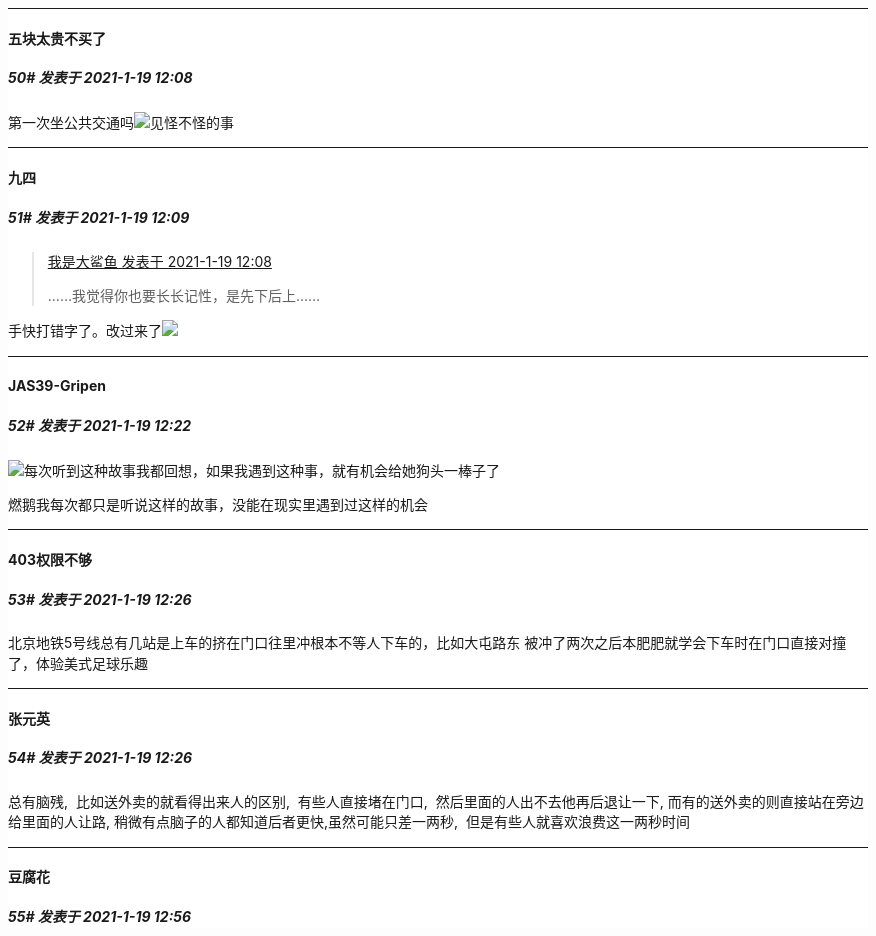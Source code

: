 
-----

####  五块太贵不买了  
##### 50#       发表于 2021-1-19 12:08


第一次坐公共交通吗<img src="https://static.saraba1st.com/image/smiley/face2017/067.png" referrerpolicy="no-referrer">见怪不怪的事


-----

####  九四  
##### 51#       发表于 2021-1-19 12:09


<blockquote><a href="httphttps://bbs.saraba1st.com/2b/forum.php?mod=redirect&amp;goto=findpost&amp;pid=50081395&amp;ptid=1983566" target="_blank">我是大鲨鱼 发表于 2021-1-19 12:08</a>

……我觉得你也要长长记性，是先下后上……</blockquote>
手快打错字了。改过来了<img src="https://static.saraba1st.com/image/smiley/face2017/037.png" referrerpolicy="no-referrer">


-----

####  JAS39-Gripen  
##### 52#       发表于 2021-1-19 12:22


<img src="https://static.saraba1st.com/image/smiley/face2017/135.png" referrerpolicy="no-referrer">每次听到这种故事我都回想，如果我遇到这种事，就有机会给她狗头一棒子了


燃鹅我每次都只是听说这样的故事，没能在现实里遇到过这样的机会


-----

####  403权限不够  
##### 53#       发表于 2021-1-19 12:26


北京地铁5号线总有几站是上车的挤在门口往里冲根本不等人下车的，比如大屯路东
被冲了两次之后本肥肥就学会下车时在门口直接对撞了，体验美式足球乐趣


-----

####  张元英  
##### 54#       发表于 2021-1-19 12:26


总有脑残,  比如送外卖的就看得出来人的区别,  有些人直接堵在门口,  然后里面的人出不去他再后退让一下, 而有的送外卖的则直接站在旁边给里面的人让路, 稍微有点脑子的人都知道后者更快,虽然可能只差一两秒,  但是有些人就喜欢浪费这一两秒时间


-----

####  豆腐花  
##### 55#       发表于 2021-1-19 12:56
